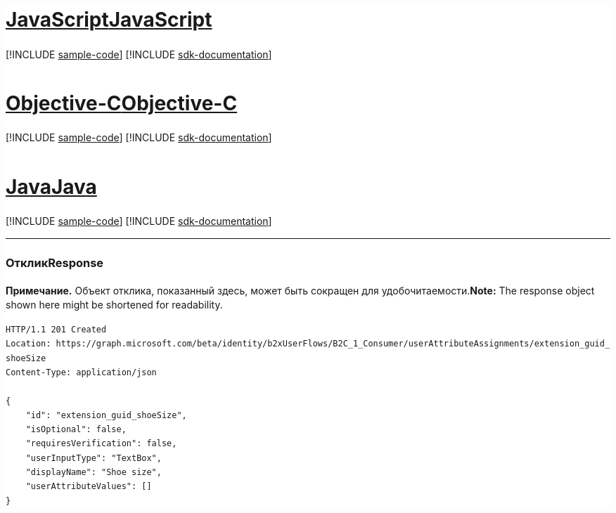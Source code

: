 # <a name="javascript"></a>[<span data-ttu-id="5fd78-162">JavaScript</span><span class="sxs-lookup"><span data-stu-id="5fd78-162">JavaScript</span></span>](#tab/javascript)
[!INCLUDE [sample-code](../includes/snippets/javascript/create-identityuserflowattributeassignment-from--javascript-snippets.md)]
[!INCLUDE [sdk-documentation](../includes/snippets/snippets-sdk-documentation-link.md)]

# <a name="objective-c"></a>[<span data-ttu-id="5fd78-163">Objective-C</span><span class="sxs-lookup"><span data-stu-id="5fd78-163">Objective-C</span></span>](#tab/objc)
[!INCLUDE [sample-code](../includes/snippets/objc/create-identityuserflowattributeassignment-from--objc-snippets.md)]
[!INCLUDE [sdk-documentation](../includes/snippets/snippets-sdk-documentation-link.md)]

# <a name="java"></a>[<span data-ttu-id="5fd78-164">Java</span><span class="sxs-lookup"><span data-stu-id="5fd78-164">Java</span></span>](#tab/java)
[!INCLUDE [sample-code](../includes/snippets/java/create-identityuserflowattributeassignment-from--java-snippets.md)]
[!INCLUDE [sdk-documentation](../includes/snippets/snippets-sdk-documentation-link.md)]

---


### <a name="response"></a><span data-ttu-id="5fd78-165">Отклик</span><span class="sxs-lookup"><span data-stu-id="5fd78-165">Response</span></span>

<span data-ttu-id="5fd78-166">**Примечание.** Объект отклика, показанный здесь, может быть сокращен для удобочитаемости.</span><span class="sxs-lookup"><span data-stu-id="5fd78-166">**Note:** The response object shown here might be shortened for readability.</span></span>


``` http
HTTP/1.1 201 Created
Location: https://graph.microsoft.com/beta/identity/b2xUserFlows/B2C_1_Consumer/userAttributeAssignments/extension_guid_shoeSize
Content-Type: application/json

{
    "id": "extension_guid_shoeSize",
    "isOptional": false,
    "requiresVerification": false,
    "userInputType": "TextBox",
    "displayName": "Shoe size",
    "userAttributeValues": []
}
```

